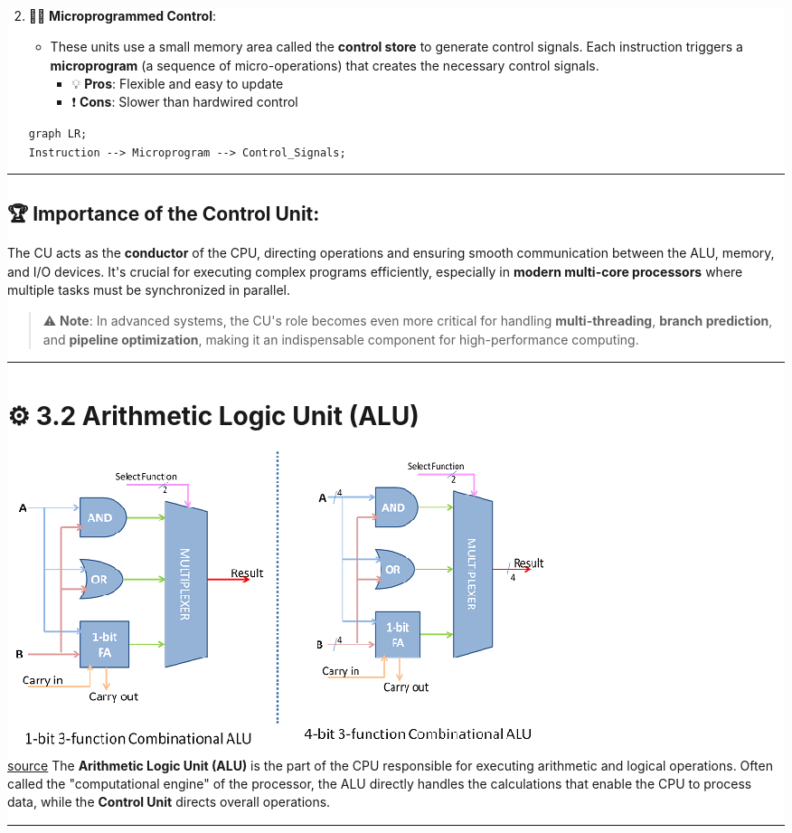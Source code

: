 2. 🧑‍💻 **Microprogrammed Control**:
   - These units use a small memory area called the **control store** to generate control signals. Each instruction triggers a **microprogram** (a sequence of micro-operations) that creates the necessary control signals.
     - 💡 **Pros**: Flexible and easy to update
     - ❗ **Cons**: Slower than hardwired control

   ```mermaid
   graph LR;
   Instruction --> Microprogram --> Control_Signals;
   ```

---

## 🏆 Importance of the Control Unit:

The CU acts as the **conductor** of the CPU, directing operations and ensuring smooth communication between the ALU, memory, and I/O devices. It's crucial for executing complex programs efficiently, especially in **modern multi-core processors** where multiple tasks must be synchronized in parallel.

> ⚠️ **Note**: In advanced systems, the CU's role becomes even more critical for handling **multi-threading**, **branch prediction**, and **pipeline optimization**, making it an indispensable component for high-performance computing.

---

# ⚙️ 3.2 Arithmetic Logic Unit (ALU)

![ALU examples](Pictures/Pasted%20image%2020240912211637.png) <br />
[source](https://witscad.com/course/computer-architecture/chapter/arithmetic-logic-unit-design)
The **Arithmetic Logic Unit (ALU)** is the part of the CPU responsible for executing arithmetic and logical operations. Often called the "computational engine" of the processor, the ALU directly handles the calculations that enable the CPU to process data, while the **Control Unit** directs overall operations.

---